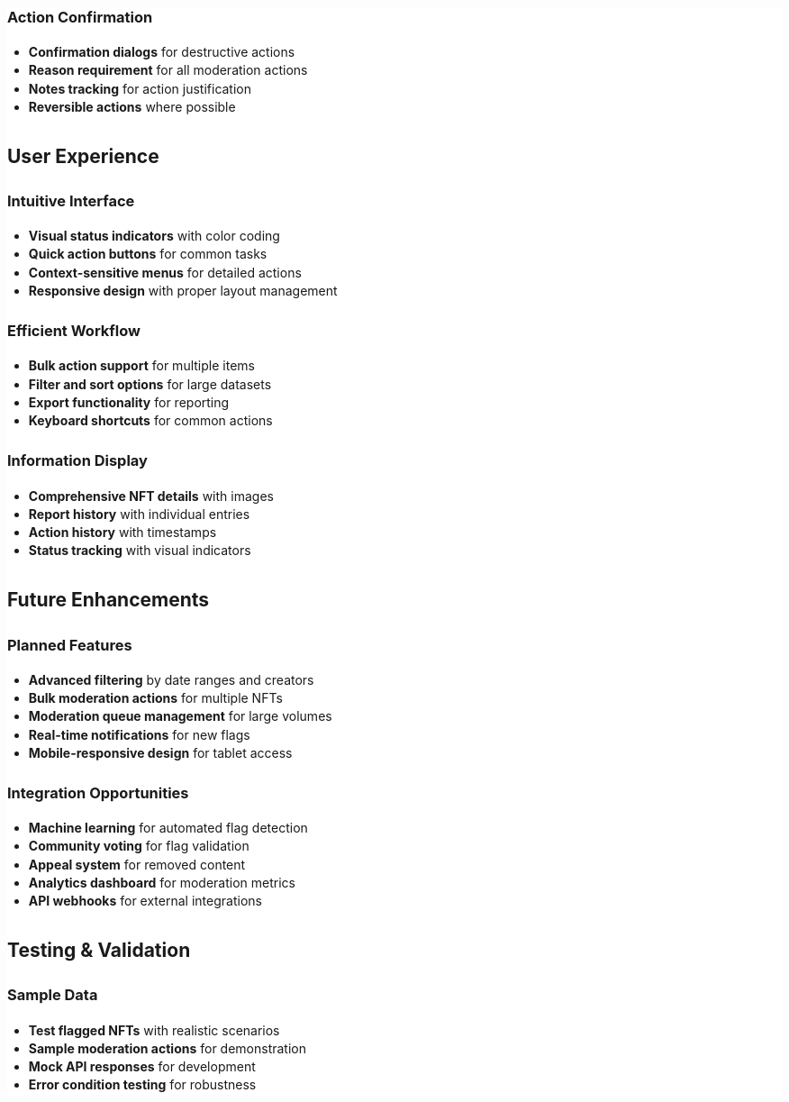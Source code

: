 ### Action Confirmation
- **Confirmation dialogs** for destructive actions
- **Reason requirement** for all moderation actions
- **Notes tracking** for action justification
- **Reversible actions** where possible

## User Experience

### Intuitive Interface
- **Visual status indicators** with color coding
- **Quick action buttons** for common tasks
- **Context-sensitive menus** for detailed actions
- **Responsive design** with proper layout management

### Efficient Workflow
- **Bulk action support** for multiple items
- **Filter and sort options** for large datasets
- **Export functionality** for reporting
- **Keyboard shortcuts** for common actions

### Information Display
- **Comprehensive NFT details** with images
- **Report history** with individual entries
- **Action history** with timestamps
- **Status tracking** with visual indicators

## Future Enhancements

### Planned Features
- **Advanced filtering** by date ranges and creators
- **Bulk moderation actions** for multiple NFTs
- **Moderation queue management** for large volumes
- **Real-time notifications** for new flags
- **Mobile-responsive design** for tablet access

### Integration Opportunities
- **Machine learning** for automated flag detection
- **Community voting** for flag validation
- **Appeal system** for removed content
- **Analytics dashboard** for moderation metrics
- **API webhooks** for external integrations

## Testing & Validation

### Sample Data
- **Test flagged NFTs** with realistic scenarios
- **Sample moderation actions** for demonstration
- **Mock API responses** for development
- **Error condition testing** for robustness
